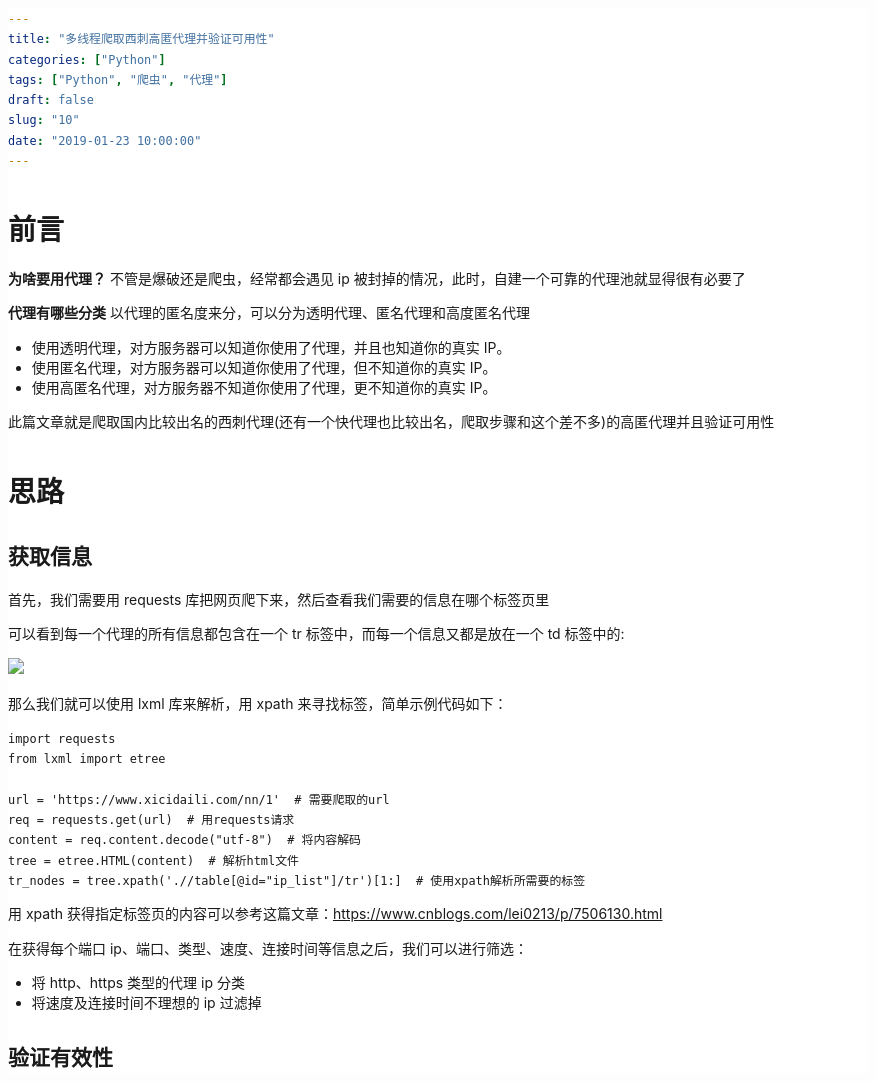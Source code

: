 ```yaml
---
title: "多线程爬取西刺高匿代理并验证可用性"
categories: ["Python"]
tags: ["Python", "爬虫", "代理"]
draft: false
slug: "10"
date: "2019-01-23 10:00:00"
---
```


# 前言

**为啥要用代理？** 不管是爆破还是爬虫，经常都会遇见 ip 被封掉的情况，此时，自建一个可靠的代理池就显得很有必要了

**代理有哪些分类** 以代理的匿名度来分，可以分为透明代理、匿名代理和高度匿名代理

- 使用透明代理，对方服务器可以知道你使用了代理，并且也知道你的真实 IP。
- 使用匿名代理，对方服务器可以知道你使用了代理，但不知道你的真实 IP。
- 使用高匿名代理，对方服务器不知道你使用了代理，更不知道你的真实 IP。

此篇文章就是爬取国内比较出名的西刺代理(还有一个快代理也比较出名，爬取步骤和这个差不多)的高匿代理并且验证可用性

# 思路

## 获取信息

首先，我们需要用 requests 库把网页爬下来，然后查看我们需要的信息在哪个标签页里

可以看到每一个代理的所有信息都包含在一个 tr 标签中，而每一个信息又都是放在一个 td 标签中的:

![][1]

那么我们就可以使用 lxml 库来解析，用 xpath 来寻找标签，简单示例代码如下：

```
import requests
from lxml import etree

url = 'https://www.xicidaili.com/nn/1'  # 需要爬取的url
req = requests.get(url)  # 用requests请求
content = req.content.decode("utf-8")  # 将内容解码
tree = etree.HTML(content)  # 解析html文件
tr_nodes = tree.xpath('.//table[@id="ip_list"]/tr')[1:]  # 使用xpath解析所需要的标签
```

用 xpath 获得指定标签页的内容可以参考这篇文章：https://www.cnblogs.com/lei0213/p/7506130.html

在获得每个端口 ip、端口、类型、速度、连接时间等信息之后，我们可以进行筛选：

- 将 http、https 类型的代理 ip 分类
- 将速度及连接时间不理想的 ip 过滤掉

## 验证有效性


[1]: https://img.soapffz.com/archives_img/2019/01/23/archives_20190123_101429.png
[2]: https://img.soapffz.com/archives_img/2019/01/23/archives_20190123_105612.png
[3]: https://img.soapffz.com/archives_img/2019/01/23/archives_20190123_105710.png
[4]: https://img.soapffz.com/archives_img/2019/01/23/archives_20190123_105857.png
